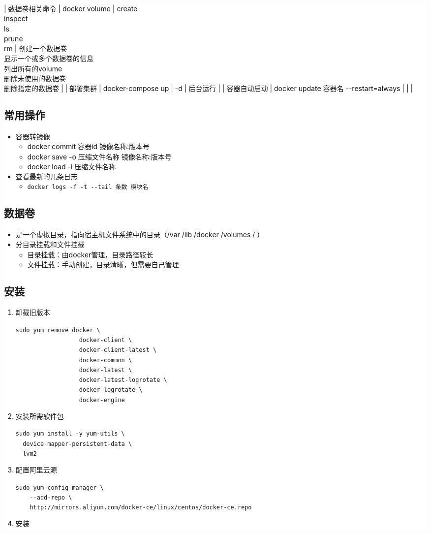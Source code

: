 | 数据卷相关命令         | docker volume                         | create<br />inspect<br />ls<br />prune<br />rm | 创建一个数据卷<br />显示一个或多个数据卷的信息<br />列出所有的volume<br />删除未使用的数据卷<br />删除指定的数据卷 |
| 部署集群               | docker-compose up                     | -d                                             | 后台运行                                                     |
| 容器自动启动           | docker update 容器名 --restart=always |                                                |                                                              |

## 常用操作

- 容器转镜像
  - docker commit 容器id 镜像名称:版本号
  - docker save -o 压缩文件名称 镜像名称:版本号
  - docker load -i 压缩文件名称
- 查看最新的几条日志
  - `docker logs -f -t --tail 条数 模块名`


## 数据卷

- 是一个虚拟目录，指向宿主机文件系统中的目录（/var /lib /docker /volumes / ）
- 分目录挂载和文件挂载
  - 目录挂载：由docker管理，目录路径较长
  - 文件挂载：手动创建，目录清晰，但需要自己管理

## 安装

1. 卸载旧版本

   ```shell
   sudo yum remove docker \
                     docker-client \
                     docker-client-latest \
                     docker-common \
                     docker-latest \
                     docker-latest-logrotate \
                     docker-logrotate \
                     docker-engine
   ```

2. 安装所需软件包

   ```shell
   sudo yum install -y yum-utils \
     device-mapper-persistent-data \
     lvm2
   ```

3. 配置阿里云源

   ```shell
   sudo yum-config-manager \
       --add-repo \
       http://mirrors.aliyun.com/docker-ce/linux/centos/docker-ce.repo
   ```

4. 安装
